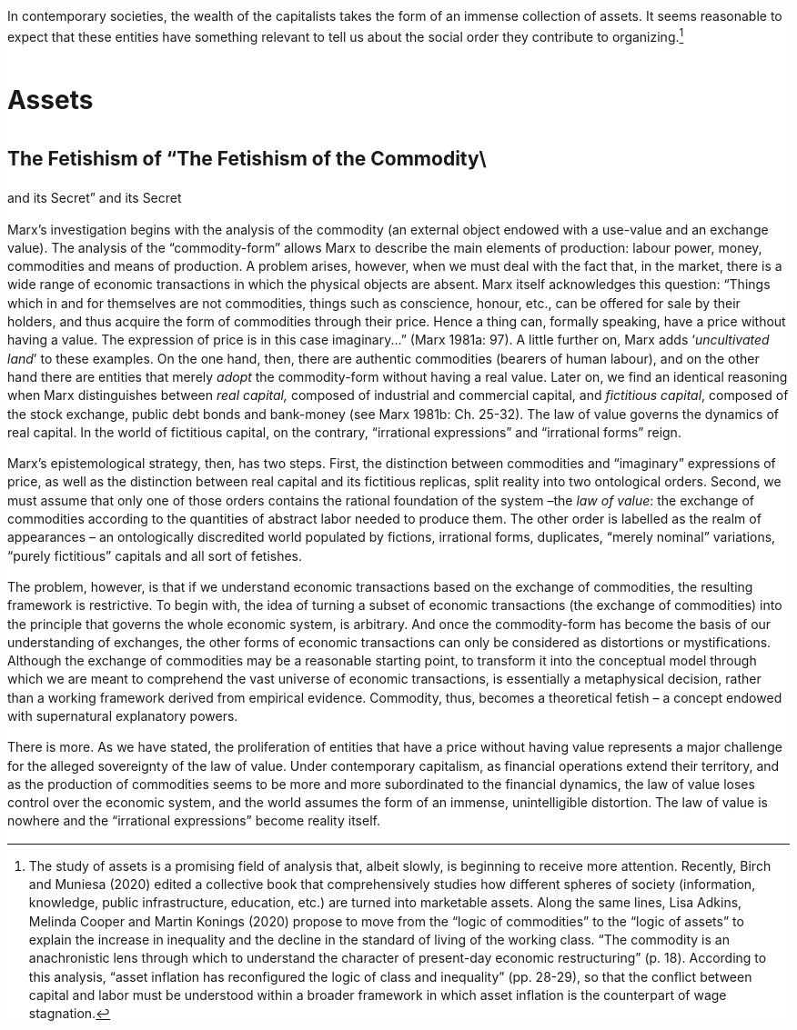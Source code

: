 In contemporary societies, the wealth of the capitalists takes the form of an immense collection of assets. It seems reasonable to expect that these entities have something relevant to tell us about the social order they contribute to organizing.[^2]

# Assets

## The Fetishism of “The Fetishism of the Commodity\
and its Secret” and its Secret

Marx’s investigation begins with the analysis of the commodity (an external object endowed with a use-value and an exchange value). The analysis of the “commodity-form” allows Marx to describe the main elements of production: labour power, money, commodities and means of production. A problem arises, however, when we must deal with the fact that, in the market, there is a wide range of economic transactions in which the physical objects are absent. Marx itself acknowledges this question: “Things which in and for themselves are not commodities, things such as conscience, honour, etc., can be offered for sale by their holders, and thus acquire the form of commodities through their price. Hence a thing can, formally speaking, have a price without having a value. The expression of price is in this case imaginary...” (Marx 1981a: 97). A little further on, Marx adds ‘*uncultivated land*’ to these examples. On the one hand, then, there are authentic commodities (bearers of human labour), and on the other hand there are entities that merely *adopt* the commodity-form without having a real value. Later on, we find an identical reasoning when Marx distinguishes between *real capital,* composed of industrial and commercial capital, and *fictitious capital*, composed of the stock exchange, public debt bonds and bank-money (see Marx 1981b: Ch. 25-32). The law of value governs the dynamics of real capital. In the world of fictitious capital, on the contrary, “irrational expressions” and “irrational forms” reign.

Marx’s epistemological strategy, then, has two steps. First, the distinction between commodities and “imaginary” expressions of price, as well as the distinction between real capital and its fictitious replicas, split reality into two ontological orders. Second, we must assume that only one of those orders contains the rational foundation of the system –the *law of value*: the exchange of commodities according to the quantities of abstract labor needed to produce them. The other order is labelled as the realm of appearances – an ontologically discredited world populated by fictions, irrational forms, duplicates, “merely nominal” variations, “purely fictitious” capitals and all sort of fetishes.

The problem, however, is that if we understand economic transactions based on the exchange of commodities, the resulting framework is restrictive. To begin with, the idea of turning a subset of economic transactions (the exchange of commodities) into the principle that governs the whole economic system, is arbitrary. And once the commodity-form has become the basis of our understanding of exchanges, the other forms of economic transactions can only be considered as distortions or mystifications. Although the exchange of commodities may be a reasonable starting point, to transform it into the conceptual model through which we are meant to comprehend the vast universe of economic transactions, is essentially a metaphysical decision, rather than a working framework derived from empirical evidence. Commodity, thus, becomes a theoretical fetish – a concept endowed with supernatural explanatory powers.

There is more. As we have stated, the proliferation of entities that have a price without having value represents a major challenge for the alleged sovereignty of the law of value. Under contemporary capitalism, as financial operations extend their territory, and as the production of commodities seems to be more and more subordinated to the financial dynamics, the law of value loses control over the economic system, and the world assumes the form of an immense, unintelligible distortion. The law of value is nowhere and the “irrational expressions” become reality itself.


[^1]: It is impossible to present a detailed synthesis of such a vast debate. Some relevant contributions to the topic of finance and financialization include: Bryan and Rafferty 2006; Chesnais 2016; Duménil and Lévy 2011; Durand 2014; Epstein 2005; Foster and Magdoff 2009; Hudson 2015, 2017; Krippner 2005, 2011; Langley 2008; Lapavitsas, 2011, 2016; Leyshon and Thrift 2007; MacKenzie 2006; Martin 2002; McNally 2011; Muniesa, et al. 2017.
[^2]: The study of assets is a promising field of analysis that, albeit slowly, is beginning to receive more attention. Recently, Birch and Muniesa (2020) edited a collective book that comprehensively studies how different spheres of society (information, knowledge, public infrastructure, education, etc.) are turned into marketable assets. Along the same lines, Lisa Adkins, Melinda Cooper and Martin Konings (2020) propose to move from the “logic of commodities” to the “logic of assets” to explain the increase in inequality and the decline in the standard of living of the working class. “The commodity is an anachronistic lens through which to understand the character of present-day economic restructuring” (p. 18). According to this analysis, “asset inflation has reconfigured the logic of class and inequality” (pp. 28-29), so that the conflict between capital and labor must be understood within a broader framework in which asset inflation is the counterpart of wage stagnation.
[^3]: The definitions offered by the financial discourse are useful only as a starting point. The way I define them, however, is different to the way they are understood by accounting conventions. For example, accountants recognize the existence of assets as goodwill. Goodwill includes “brand recognition” which is not a vendible entity, but an accounting invention that emerges as a difference between the value of a company before and after it is acquired. Moreover, the classifications proposed by the accounting practice (tangible, immaterial, intangible, etc.) are misleading and therefore will not be considered as a valid reference for the construction of a scientifically useful concept.
[^4]: The existence of the owner presupposes the existence of a system that solves the following problem: how to be sure that “that human being” is the actual owner? Identification systems use tools like signatures, photographs, fingerprints, stamps, certificates, passwords, etc. The identification process associates a certain body (a physical entity) with a symbolically recognized figure.
[^5]: It could be objected that in an economic transaction an asset is exchanged for money. It is not easy to resolve this question, since money plays an ambivalent role within the system of economic transactions: money can be considered an asset, but it is also the precondition of economic exchange. As a unit of account, money makes possible the existence of assets as “vendible” units. However, money itself can be sold –it happens every day in the Forex market. It is beyond the scope of this article to offer a detailed examination of this question.
[^6]: I consider the term “ownership” as synonymous with “property”. In order to avoid the duplication of terms, I will only use “ownership”.
[^7]: Some of these “actions” may be directly linked to the realm of production (a technological outbreak, a scientific discovery, etc.). But other actions will relate directly to the exercise of control over other social groups. A revolt, a reform, a political alliance, the diffusion of an ideological doctrine, in short, any process that redistributes power and affects the level of control and resistance of social groups, will have an effect on the monetary value of assets.